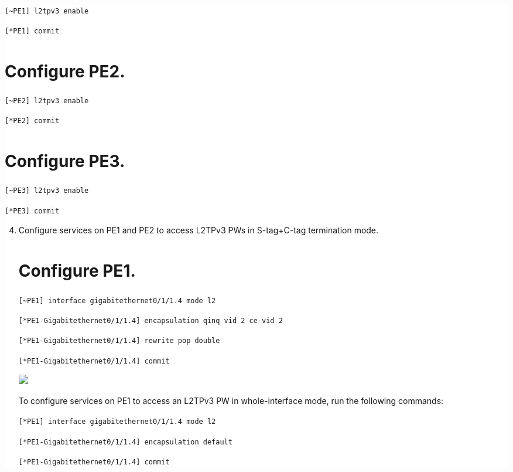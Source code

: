    ```
   [~PE1] l2tpv3 enable
   ```
   ```
   [*PE1] commit
   ```
   
   # Configure PE2.
   
   ```
   [~PE2] l2tpv3 enable
   ```
   ```
   [*PE2] commit
   ```
   
   # Configure PE3.
   
   ```
   [~PE3] l2tpv3 enable
   ```
   ```
   [*PE3] commit
   ```
4. Configure services on PE1 and PE2 to access L2TPv3 PWs in S-tag+C-tag termination mode.
   
   
   
   # Configure PE1.
   
   ```
   [~PE1] interface gigabitethernet0/1/1.4 mode l2
   ```
   ```
   [*PE1-Gigabitethernet0/1/1.4] encapsulation qinq vid 2 ce-vid 2
   ```
   ```
   [*PE1-Gigabitethernet0/1/1.4] rewrite pop double
   ```
   ```
   [*PE1-Gigabitethernet0/1/1.4] commit
   ```
   ![](../../../../public_sys-resources/note_3.0-en-us.png) 
   
   To configure services on PE1 to access an L2TPv3 PW in whole-interface mode, run the following commands:
   
   ```
   [*PE1] interface gigabitethernet0/1/1.4 mode l2
   ```
   ```
   [*PE1-Gigabitethernet0/1/1.4] encapsulation default
   ```
   ```
   [*PE1-Gigabitethernet0/1/1.4] commit
   ```
   